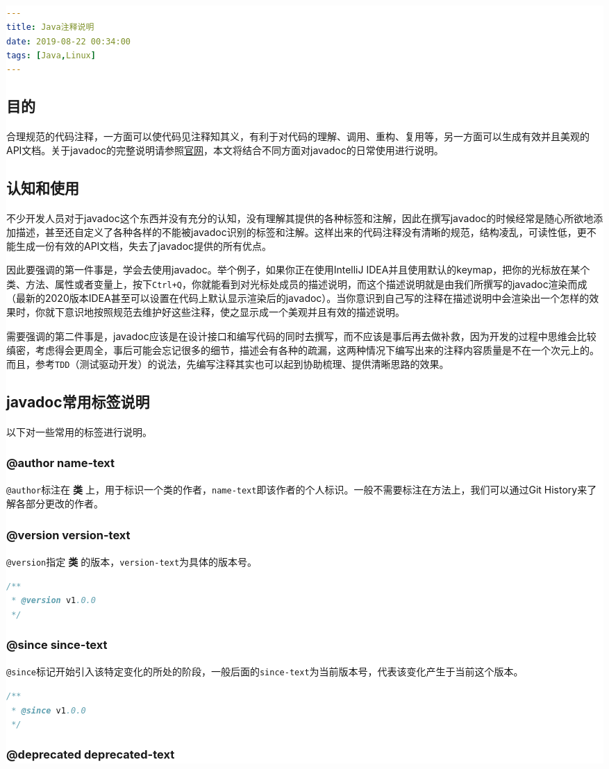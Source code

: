 ```yaml
---
title: Java注释说明
date: 2019-08-22 00:34:00
tags: [Java,Linux]
---
```


## 目的

合理规范的代码注释，一方面可以使代码见注释知其义，有利于对代码的理解、调用、重构、复用等，另一方面可以生成有效并且美观的API文档。关于javadoc的完整说明请参照[官网](https://docs.oracle.com/javase/8/docs/technotes/tools/windows/javadoc.html)，本文将结合不同方面对javadoc的日常使用进行说明。

## 认知和使用

不少开发人员对于javadoc这个东西并没有充分的认知，没有理解其提供的各种标签和注解，因此在撰写javadoc的时候经常是随心所欲地添加描述，甚至还自定义了各种各样的不能被javadoc识别的标签和注解。这样出来的代码注释没有清晰的规范，结构凌乱，可读性低，更不能生成一份有效的API文档，失去了javadoc提供的所有优点。

因此要强调的第一件事是，学会去使用javadoc。举个例子，如果你正在使用IntelliJ IDEA并且使用默认的keymap，把你的光标放在某个类、方法、属性或者变量上，按下`Ctrl+Q`，你就能看到对光标处成员的描述说明，而这个描述说明就是由我们所撰写的javadoc渲染而成（最新的2020版本IDEA甚至可以设置在代码上默认显示渲染后的javadoc）。当你意识到自己写的注释在描述说明中会渲染出一个怎样的效果时，你就下意识地按照规范去维护好这些注释，使之显示成一个美观并且有效的描述说明。

需要强调的第二件事是，javadoc应该是在设计接口和编写代码的同时去撰写，而不应该是事后再去做补救，因为开发的过程中思维会比较缜密，考虑得会更周全，事后可能会忘记很多的细节，描述会有各种的疏漏，这两种情况下编写出来的注释内容质量是不在一个次元上的。而且，参考`TDD`（测试驱动开发）的说法，先编写注释其实也可以起到协助梳理、提供清晰思路的效果。

## javadoc常用标签说明

以下对一些常用的标签进行说明。

### @author name-text

`@author`标注在 __类__ 上，用于标识一个类的作者，`name-text`即该作者的个人标识。一般不需要标注在方法上，我们可以通过Git History来了解各部分更改的作者。

### @version version-text

`@version`指定 __类__ 的版本，`version-text`为具体的版本号。

```java
/**
 * @version v1.0.0
 */
```

### @since since-text

`@since`标记开始引入该特定变化的所处的阶段，一般后面的`since-text`为当前版本号，代表该变化产生于当前这个版本。

```java
/**
 * @since v1.0.0
 */
```

### @deprecated deprecated-text
